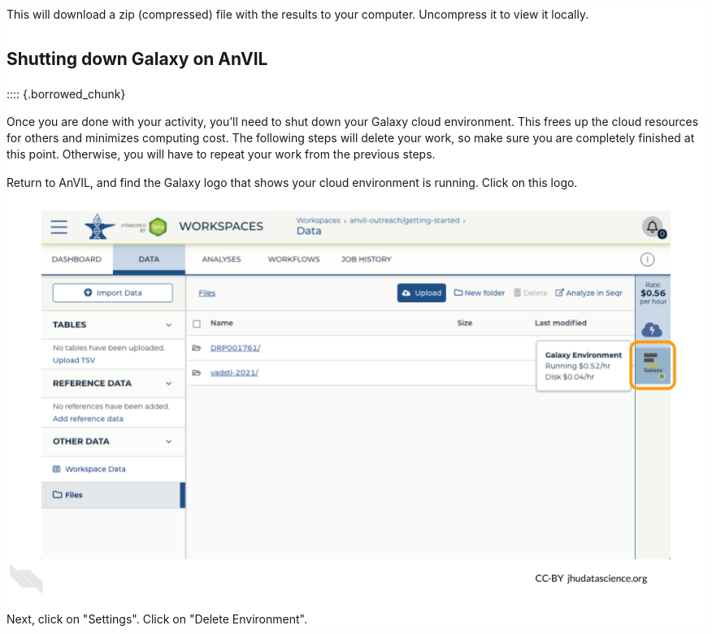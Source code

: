 This will download a zip (compressed) file with the results to your computer. Uncompress it to view it locally.

## Shutting down Galaxy on AnVIL

:::: {.borrowed_chunk}

Once you are done with your activity, you’ll need to shut down your Galaxy cloud environment. This frees up the cloud resources for others and minimizes computing cost. The following steps will delete your work, so make sure you are completely finished at this point. Otherwise, you will have to repeat your work from the previous steps.

Return to AnVIL, and find the Galaxy logo that shows your cloud environment is running. Click on this logo.

<img src="05-fastqc-galaxy-in-anvil_files/figure-html//1yYCg4cPVBMMDghT17B4XzROieqyMH99Ex9nMm_Scm9Q_ge20e585f11_0_248.png" alt="Screenshot of the Workspace menu. The currently running Galaxy cloud environment logo on the right sidebar is highlighted." width="100%" />

Next, click on "Settings". Click on "Delete Environment".
